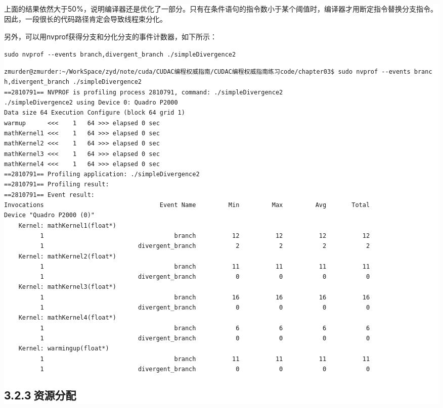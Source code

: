 上面的结果依然大于50%，说明编译器还是优化了一部分。只有在条件语句的指令数小于某个阈值时，编译器才用断定指令替换分支指令。因此，一段很长的代码路径肯定会导致线程束分化。

另外，可以用nvprof获得分支和分化分支的事件计数器，如下所示：

```shell
sudo nvprof --events branch,divergent_branch ./simpleDivergence2
```

```shell
zmurder@zmurder:~/WorkSpace/zyd/note/cuda/CUDAC编程权威指南/CUDAC编程权威指南练习code/chapter03$ sudo nvprof --events branch,divergent_branch ./simpleDivergence2
==2810791== NVPROF is profiling process 2810791, command: ./simpleDivergence2
./simpleDivergence2 using Device 0: Quadro P2000
Data size 64 Execution Configure (block 64 grid 1)
warmup      <<<    1   64 >>> elapsed 0 sec 
mathKernel1 <<<    1   64 >>> elapsed 0 sec 
mathKernel2 <<<    1   64 >>> elapsed 0 sec 
mathKernel3 <<<    1   64 >>> elapsed 0 sec 
mathKernel4 <<<    1   64 >>> elapsed 0 sec 
==2810791== Profiling application: ./simpleDivergence2
==2810791== Profiling result:
==2810791== Event result:
Invocations                                Event Name         Min         Max         Avg       Total
Device "Quadro P2000 (0)"
    Kernel: mathKernel1(float*)
          1                                    branch          12          12          12          12
          1                          divergent_branch           2           2           2           2
    Kernel: mathKernel2(float*)
          1                                    branch          11          11          11          11
          1                          divergent_branch           0           0           0           0
    Kernel: mathKernel3(float*)
          1                                    branch          16          16          16          16
          1                          divergent_branch           0           0           0           0
    Kernel: mathKernel4(float*)
          1                                    branch           6           6           6           6
          1                          divergent_branch           0           0           0           0
    Kernel: warmingup(float*)
          1                                    branch          11          11          11          11
          1                          divergent_branch           0           0           0           0

```

## 3.2.3 资源分配
